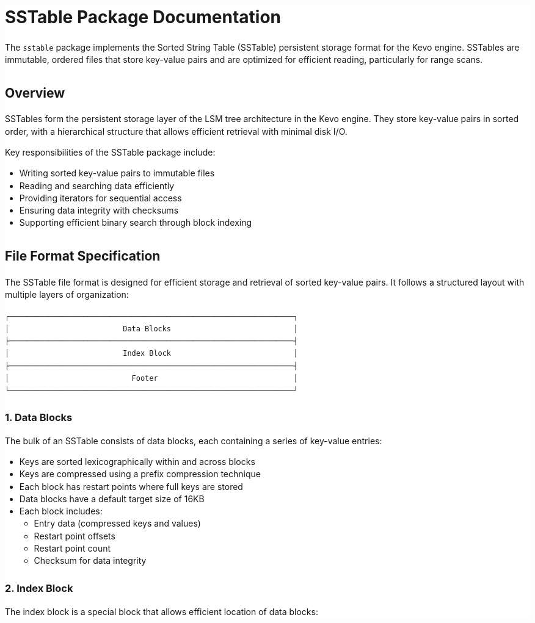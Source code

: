 # SSTable Package Documentation

The `sstable` package implements the Sorted String Table (SSTable) persistent storage format for the Kevo engine. SSTables are immutable, ordered files that store key-value pairs and are optimized for efficient reading, particularly for range scans.

## Overview

SSTables form the persistent storage layer of the LSM tree architecture in the Kevo engine. They store key-value pairs in sorted order, with a hierarchical structure that allows efficient retrieval with minimal disk I/O.

Key responsibilities of the SSTable package include:
- Writing sorted key-value pairs to immutable files
- Reading and searching data efficiently
- Providing iterators for sequential access
- Ensuring data integrity with checksums
- Supporting efficient binary search through block indexing

## File Format Specification

The SSTable file format is designed for efficient storage and retrieval of sorted key-value pairs. It follows a structured layout with multiple layers of organization:

```
┌─────────────────────────────────────────────────────────────────┐
│                          Data Blocks                            │
├─────────────────────────────────────────────────────────────────┤
│                          Index Block                            │
├─────────────────────────────────────────────────────────────────┤
│                            Footer                               │
└─────────────────────────────────────────────────────────────────┘
```

### 1. Data Blocks

The bulk of an SSTable consists of data blocks, each containing a series of key-value entries:

- Keys are sorted lexicographically within and across blocks
- Keys are compressed using a prefix compression technique
- Each block has restart points where full keys are stored
- Data blocks have a default target size of 16KB
- Each block includes:
  - Entry data (compressed keys and values)
  - Restart point offsets
  - Restart point count
  - Checksum for data integrity

### 2. Index Block

The index block is a special block that allows efficient location of data blocks:
